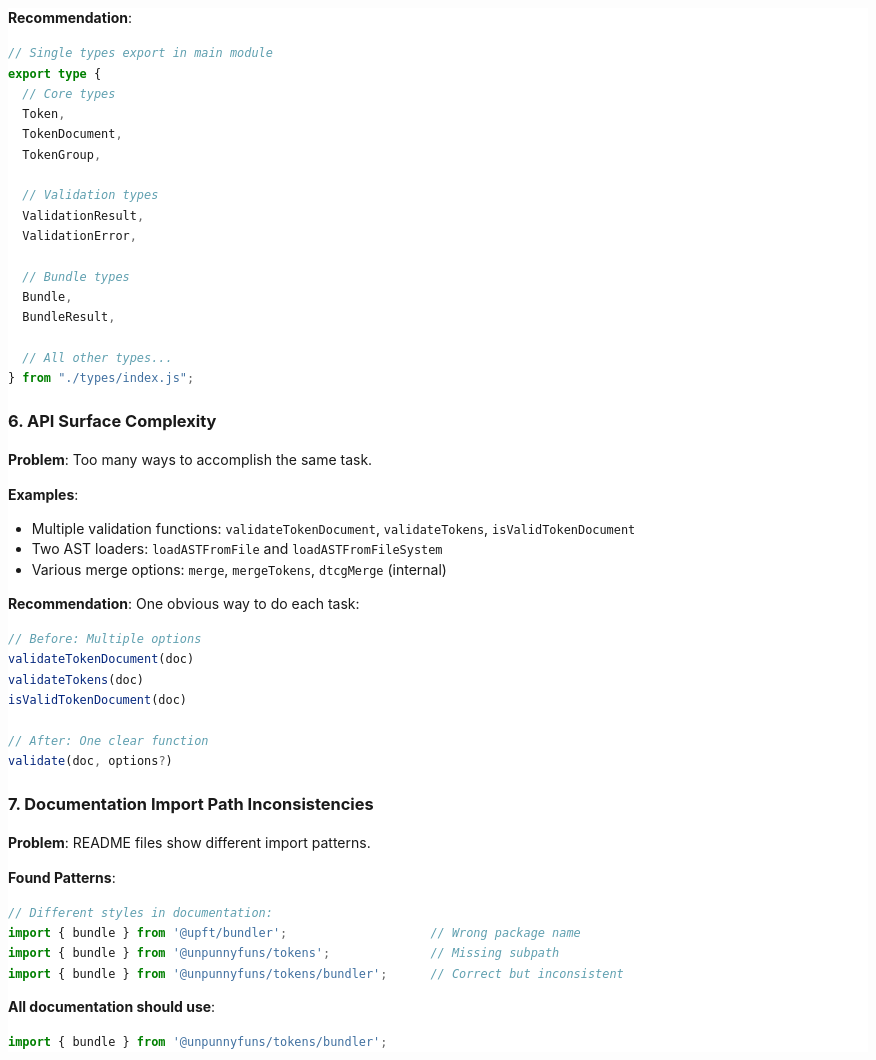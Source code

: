 **Recommendation**:
```typescript
// Single types export in main module
export type {
  // Core types
  Token,
  TokenDocument,
  TokenGroup,
  
  // Validation types
  ValidationResult,
  ValidationError,
  
  // Bundle types
  Bundle,
  BundleResult,
  
  // All other types...
} from "./types/index.js";
```

### 6. API Surface Complexity

**Problem**: Too many ways to accomplish the same task.

**Examples**:
- Multiple validation functions: `validateTokenDocument`, `validateTokens`, `isValidTokenDocument`
- Two AST loaders: `loadASTFromFile` and `loadASTFromFileSystem`
- Various merge options: `merge`, `mergeTokens`, `dtcgMerge` (internal)

**Recommendation**: One obvious way to do each task:
```typescript
// Before: Multiple options
validateTokenDocument(doc)
validateTokens(doc)
isValidTokenDocument(doc)

// After: One clear function
validate(doc, options?)
```

### 7. Documentation Import Path Inconsistencies

**Problem**: README files show different import patterns.

**Found Patterns**:
```typescript
// Different styles in documentation:
import { bundle } from '@upft/bundler';                    // Wrong package name
import { bundle } from '@unpunnyfuns/tokens';              // Missing subpath
import { bundle } from '@unpunnyfuns/tokens/bundler';      // Correct but inconsistent
```

**All documentation should use**:
```typescript
import { bundle } from '@unpunnyfuns/tokens/bundler';
```
